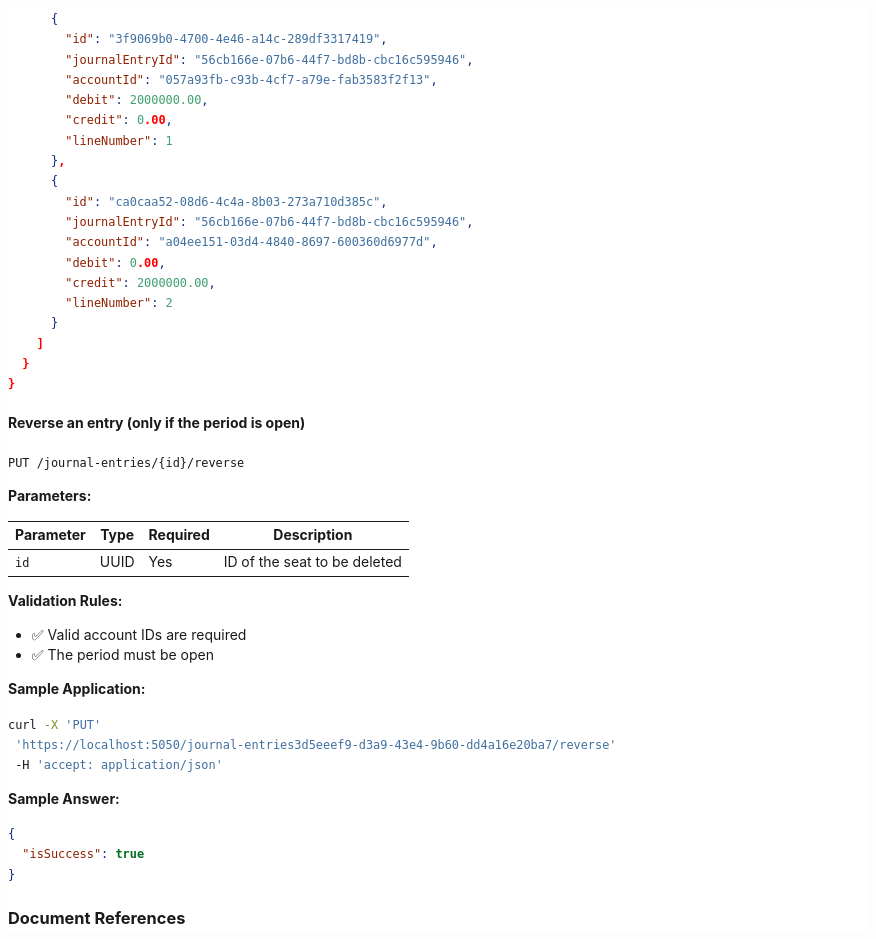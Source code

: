 ```json
      {
        "id": "3f9069b0-4700-4e46-a14c-289df3317419",
        "journalEntryId": "56cb166e-07b6-44f7-bd8b-cbc16c595946",
        "accountId": "057a93fb-c93b-4cf7-a79e-fab3583f2f13",
        "debit": 2000000.00,
        "credit": 0.00,
        "lineNumber": 1
      },
      {
        "id": "ca0caa52-08d6-4c4a-8b03-273a710d385c",
        "journalEntryId": "56cb166e-07b6-44f7-bd8b-cbc16c595946",
        "accountId": "a04ee151-03d4-4840-8697-600360d6977d",
        "debit": 0.00,
        "credit": 2000000.00,
        "lineNumber": 2
      }
    ]
  }
}
```

#### Reverse an entry (only if the period is open)

```http
PUT /journal-entries/{id}/reverse
```

**Parameters:**


| Parameter | Type | Required | Description                  |
| --------- | ---- | -------- | ---------------------------- |
| `id`      | UUID | Yes      | ID of the seat to be deleted |

**Validation Rules:**

- ✅ Valid account IDs are required
- ✅ The period must be open

**Sample Application:**

```bash
curl -X 'PUT' 
 'https://localhost:5050/journal-entries3d5eeef9-d3a9-43e4-9b60-dd4a16e20ba7/reverse' 
 -H 'accept: application/json'
```

**Sample Answer:**

```json
{
  "isSuccess": true
}
```

### Document References
